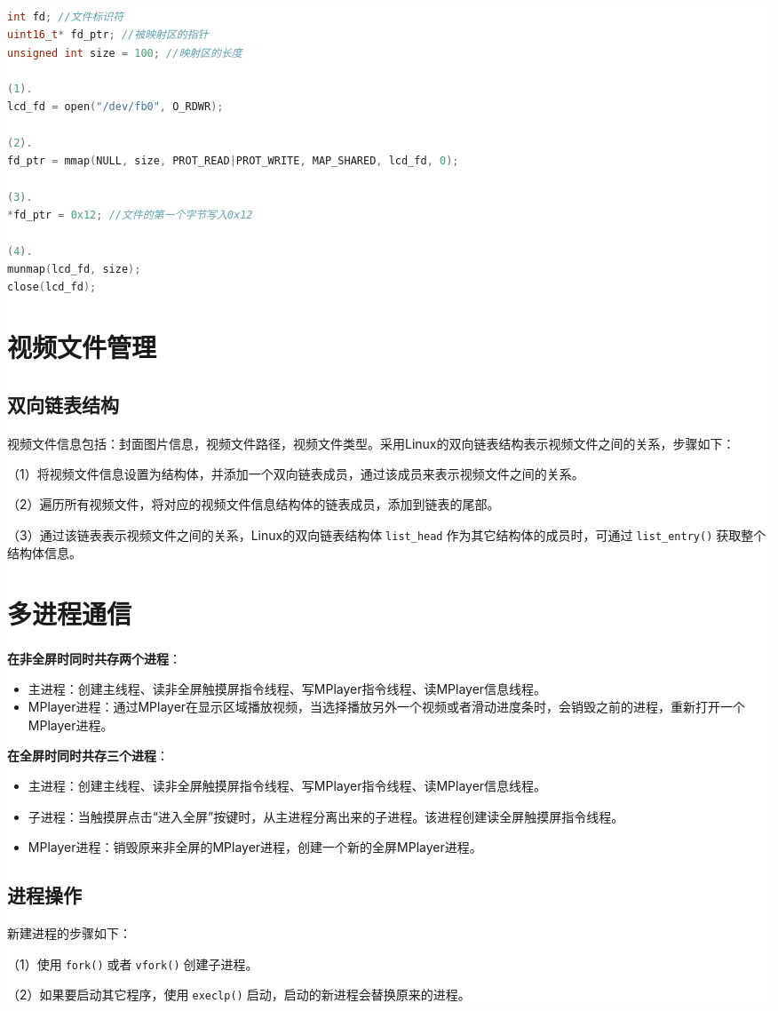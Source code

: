 ```C
int fd; //文件标识符
uint16_t* fd_ptr; //被映射区的指针
unsigned int size = 100; //映射区的长度

(1).
lcd_fd = open("/dev/fb0", O_RDWR);

(2).
fd_ptr = mmap(NULL, size, PROT_READ|PROT_WRITE, MAP_SHARED, lcd_fd, 0);

(3).
*fd_ptr = 0x12; //文件的第一个字节写入0x12

(4).
munmap(lcd_fd, size);
close(lcd_fd);
```

# 视频文件管理

## 双向链表结构

视频文件信息包括：封面图片信息，视频文件路径，视频文件类型。采用Linux的双向链表结构表示视频文件之间的关系，步骤如下：

（1）将视频文件信息设置为结构体，并添加一个双向链表成员，通过该成员来表示视频文件之间的关系。

（2）遍历所有视频文件，将对应的视频文件信息结构体的链表成员，添加到链表的尾部。

（3）通过该链表表示视频文件之间的关系，Linux的双向链表结构体 `list_head` 作为其它结构体的成员时，可通过 `list_entry()` 获取整个结构体信息。

# 多进程通信

**在非全屏时同时共存两个进程**：

- 主进程：创建主线程、读非全屏触摸屏指令线程、写MPlayer指令线程、读MPlayer信息线程。
- MPlayer进程：通过MPlayer在显示区域播放视频，当选择播放另外一个视频或者滑动进度条时，会销毁之前的进程，重新打开一个MPlayer进程。



**在全屏时同时共存三个进程**：

- 主进程：创建主线程、读非全屏触摸屏指令线程、写MPlayer指令线程、读MPlayer信息线程。
- 子进程：当触摸屏点击“进入全屏”按键时，从主进程分离出来的子进程。该进程创建读全屏触摸屏指令线程。

- MPlayer进程：销毁原来非全屏的MPlayer进程，创建一个新的全屏MPlayer进程。


## 进程操作

新建进程的步骤如下：

（1）使用 `fork()` 或者 `vfork()` 创建子进程。

（2）如果要启动其它程序，使用 `execlp()` 启动，启动的新进程会替换原来的进程。
